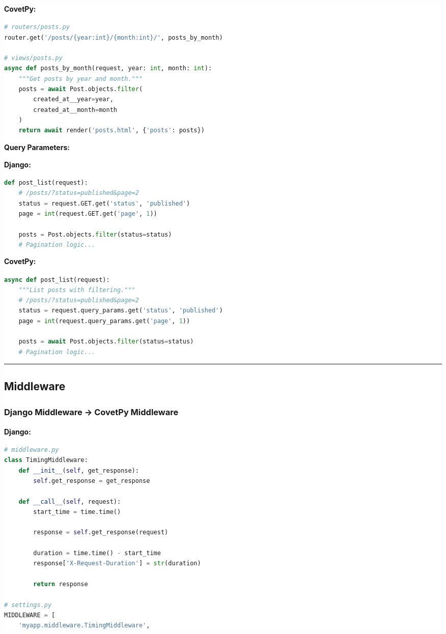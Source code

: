 **CovetPy:**
```python
# routers/posts.py
router.get('/posts/{year:int}/{month:int}/', posts_by_month)

# views/posts.py
async def posts_by_month(request, year: int, month: int):
    """Get posts by year and month."""
    posts = await Post.objects.filter(
        created_at__year=year,
        created_at__month=month
    )
    return await render('posts.html', {'posts': posts})
```

**Query Parameters:**

**Django:**
```python
def post_list(request):
    # /posts/?status=published&page=2
    status = request.GET.get('status', 'published')
    page = int(request.GET.get('page', 1))

    posts = Post.objects.filter(status=status)
    # Pagination logic...
```

**CovetPy:**
```python
async def post_list(request):
    """List posts with filtering."""
    # /posts/?status=published&page=2
    status = request.query_params.get('status', 'published')
    page = int(request.query_params.get('page', 1))

    posts = await Post.objects.filter(status=status)
    # Pagination logic...
```

---

## Middleware

### Django Middleware → CovetPy Middleware

**Django:**
```python
# middleware.py
class TimingMiddleware:
    def __init__(self, get_response):
        self.get_response = get_response

    def __call__(self, request):
        start_time = time.time()

        response = self.get_response(request)

        duration = time.time() - start_time
        response['X-Request-Duration'] = str(duration)

        return response

# settings.py
MIDDLEWARE = [
    'myapp.middleware.TimingMiddleware',
```